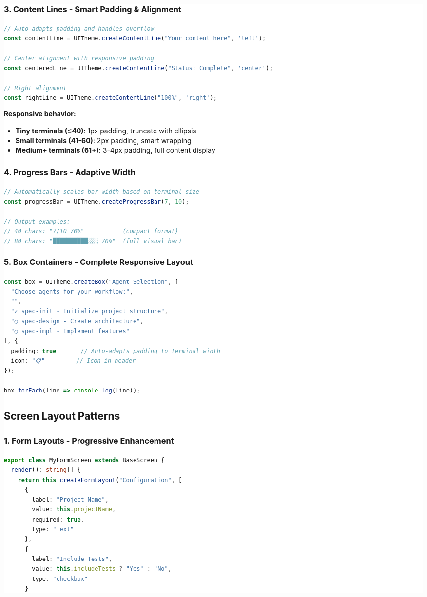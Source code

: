 ### 3. **Content Lines** - Smart Padding & Alignment

```typescript
// Auto-adapts padding and handles overflow
const contentLine = UITheme.createContentLine("Your content here", 'left');

// Center alignment with responsive padding
const centeredLine = UITheme.createContentLine("Status: Complete", 'center');

// Right alignment
const rightLine = UITheme.createContentLine("100%", 'right');
```

**Responsive behavior:**
- **Tiny terminals (≤40)**: 1px padding, truncate with ellipsis
- **Small terminals (41-60)**: 2px padding, smart wrapping
- **Medium+ terminals (61+)**: 3-4px padding, full content display

### 4. **Progress Bars** - Adaptive Width

```typescript
// Automatically scales bar width based on terminal size
const progressBar = UITheme.createProgressBar(7, 10);

// Output examples:
// 40 chars: "7/10 70%"           (compact format)
// 80 chars: "██████████░░░ 70%"  (full visual bar)
```

### 5. **Box Containers** - Complete Responsive Layout

```typescript
const box = UITheme.createBox("Agent Selection", [
  "Choose agents for your workflow:",
  "",
  "✓ spec-init - Initialize project structure", 
  "○ spec-design - Create architecture",
  "○ spec-impl - Implement features"
], {
  padding: true,      // Auto-adapts padding to terminal width
  icon: "📋"         // Icon in header
});

box.forEach(line => console.log(line));
```

## Screen Layout Patterns

### 1. **Form Layouts** - Progressive Enhancement

```typescript
export class MyFormScreen extends BaseScreen {
  render(): string[] {
    return this.createFormLayout("Configuration", [
      {
        label: "Project Name",
        value: this.projectName,
        required: true,
        type: "text"
      },
      {
        label: "Include Tests",
        value: this.includeTests ? "Yes" : "No", 
        type: "checkbox"
      }
```